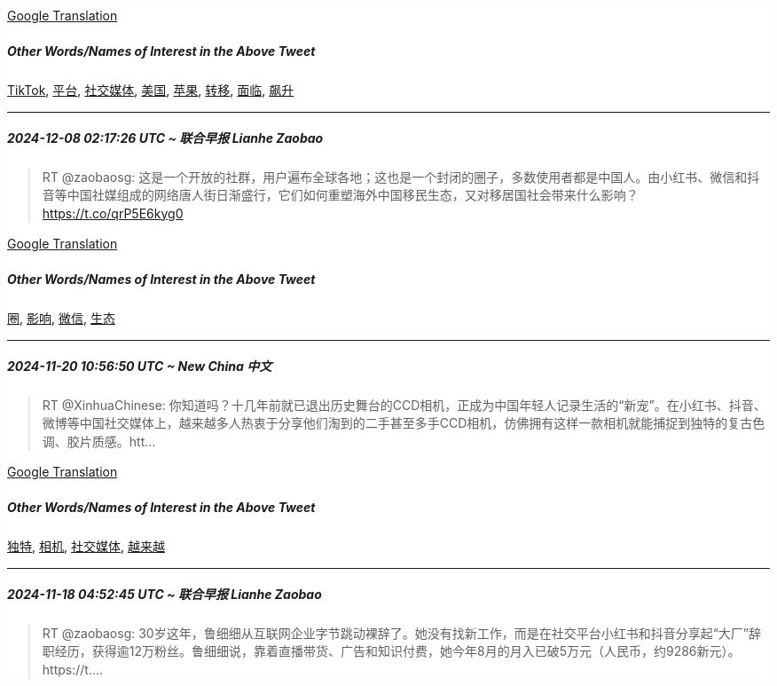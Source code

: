 [Google Translation](https://translate.google.com/?hi=en&tab=TT&sl=zh-CN&tl=en&op=translate&text=RT+%40zaobaosg%3A+%E7%9F%AD%E8%A7%86%E9%A2%91%E5%B9%B3%E5%8F%B0TikTok%E5%9C%A8%E7%BE%8E%E5%9B%BD%E6%88%96%E9%9D%A2%E4%B8%B4%E5%85%B3%E9%97%AD%EF%BC%8C%E5%A4%A7%E9%87%8F%E5%A4%96%E5%9B%BD%E5%8D%9A%E4%B8%BB%E8%BF%91%E6%97%A5%E7%BA%B7%E7%BA%B7%E8%BD%AC%E7%A7%BB%E5%88%B0%E4%B8%AD%E5%9B%BD%E5%8F%A6%E4%B8%80%E6%AC%BE%E7%A4%BE%E4%BA%A4%E5%AA%92%E4%BD%93%E5%B0%8F%E7%BA%A2%E4%B9%A6%E4%B8%8A%EF%BC%8C%E5%8A%A9%E5%8A%9B%E5%90%8E%E8%80%85%E5%9C%A8%E6%98%9F%E6%9C%9F%E4%B8%80%EF%BC%881%E6%9C%8813%E6%97%A5%EF%BC%89%E9%A3%99%E5%8D%87%E8%87%B3%E8%8B%B9%E6%9E%9C%E5%BA%94%E7%94%A8%E5%95%86%E5%BA%97%E4%B8%8B%E8%BD%BD%E6%A6%9C%E9%A6%96%E4%BD%8D%E3%80%82+https%3A%2F%2Ft.co%2Fn9bpQa8esz)
##### Other Words/Names of Interest in the Above Tweet
[TikTok](TikTok.md), [平台](平台.md), [社交媒体](社交媒体.md), [美国](美国.md), [苹果](苹果.md), [转移](转移.md), [面临](面临.md), [飙升](飙升.md)
___
##### 2024-12-08 02:17:26 UTC ~ 联合早报 Lianhe Zaobao
> RT @zaobaosg: 这是一个开放的社群，用户遍布全球各地；这也是一个封闭的圈子，多数使用者都是中国人。由小红书、微信和抖音等中国社媒组成的网络唐人街日渐盛行，它们如何重塑海外中国移民生态，又对移居国社会带来什么影响？ https://t.co/qrP5E6kyg0

[Google Translation](https://translate.google.com/?hi=en&tab=TT&sl=zh-CN&tl=en&op=translate&text=RT+%40zaobaosg%3A+%E8%BF%99%E6%98%AF%E4%B8%80%E4%B8%AA%E5%BC%80%E6%94%BE%E7%9A%84%E7%A4%BE%E7%BE%A4%EF%BC%8C%E7%94%A8%E6%88%B7%E9%81%8D%E5%B8%83%E5%85%A8%E7%90%83%E5%90%84%E5%9C%B0%EF%BC%9B%E8%BF%99%E4%B9%9F%E6%98%AF%E4%B8%80%E4%B8%AA%E5%B0%81%E9%97%AD%E7%9A%84%E5%9C%88%E5%AD%90%EF%BC%8C%E5%A4%9A%E6%95%B0%E4%BD%BF%E7%94%A8%E8%80%85%E9%83%BD%E6%98%AF%E4%B8%AD%E5%9B%BD%E4%BA%BA%E3%80%82%E7%94%B1%E5%B0%8F%E7%BA%A2%E4%B9%A6%E3%80%81%E5%BE%AE%E4%BF%A1%E5%92%8C%E6%8A%96%E9%9F%B3%E7%AD%89%E4%B8%AD%E5%9B%BD%E7%A4%BE%E5%AA%92%E7%BB%84%E6%88%90%E7%9A%84%E7%BD%91%E7%BB%9C%E5%94%90%E4%BA%BA%E8%A1%97%E6%97%A5%E6%B8%90%E7%9B%9B%E8%A1%8C%EF%BC%8C%E5%AE%83%E4%BB%AC%E5%A6%82%E4%BD%95%E9%87%8D%E5%A1%91%E6%B5%B7%E5%A4%96%E4%B8%AD%E5%9B%BD%E7%A7%BB%E6%B0%91%E7%94%9F%E6%80%81%EF%BC%8C%E5%8F%88%E5%AF%B9%E7%A7%BB%E5%B1%85%E5%9B%BD%E7%A4%BE%E4%BC%9A%E5%B8%A6%E6%9D%A5%E4%BB%80%E4%B9%88%E5%BD%B1%E5%93%8D%EF%BC%9F+https%3A%2F%2Ft.co%2FqrP5E6kyg0)
##### Other Words/Names of Interest in the Above Tweet
[圈](圈.md), [影响](影响.md), [微信](微信.md), [生态](生态.md)
___
##### 2024-11-20 10:56:50 UTC ~ New China 中文
> RT @XinhuaChinese: 你知道吗？十几年前就已退出历史舞台的CCD相机，正成为中国年轻人记录生活的“新宠”。在小红书、抖音、微博等中国社交媒体上，越来越多人热衷于分享他们淘到的二手甚至多手CCD相机，仿佛拥有这样一款相机就能捕捉到独特的复古色调、胶片质感。htt…

[Google Translation](https://translate.google.com/?hi=en&tab=TT&sl=zh-CN&tl=en&op=translate&text=RT+%40XinhuaChinese%3A+%E4%BD%A0%E7%9F%A5%E9%81%93%E5%90%97%EF%BC%9F%E5%8D%81%E5%87%A0%E5%B9%B4%E5%89%8D%E5%B0%B1%E5%B7%B2%E9%80%80%E5%87%BA%E5%8E%86%E5%8F%B2%E8%88%9E%E5%8F%B0%E7%9A%84CCD%E7%9B%B8%E6%9C%BA%EF%BC%8C%E6%AD%A3%E6%88%90%E4%B8%BA%E4%B8%AD%E5%9B%BD%E5%B9%B4%E8%BD%BB%E4%BA%BA%E8%AE%B0%E5%BD%95%E7%94%9F%E6%B4%BB%E7%9A%84%E2%80%9C%E6%96%B0%E5%AE%A0%E2%80%9D%E3%80%82%E5%9C%A8%E5%B0%8F%E7%BA%A2%E4%B9%A6%E3%80%81%E6%8A%96%E9%9F%B3%E3%80%81%E5%BE%AE%E5%8D%9A%E7%AD%89%E4%B8%AD%E5%9B%BD%E7%A4%BE%E4%BA%A4%E5%AA%92%E4%BD%93%E4%B8%8A%EF%BC%8C%E8%B6%8A%E6%9D%A5%E8%B6%8A%E5%A4%9A%E4%BA%BA%E7%83%AD%E8%A1%B7%E4%BA%8E%E5%88%86%E4%BA%AB%E4%BB%96%E4%BB%AC%E6%B7%98%E5%88%B0%E7%9A%84%E4%BA%8C%E6%89%8B%E7%94%9A%E8%87%B3%E5%A4%9A%E6%89%8BCCD%E7%9B%B8%E6%9C%BA%EF%BC%8C%E4%BB%BF%E4%BD%9B%E6%8B%A5%E6%9C%89%E8%BF%99%E6%A0%B7%E4%B8%80%E6%AC%BE%E7%9B%B8%E6%9C%BA%E5%B0%B1%E8%83%BD%E6%8D%95%E6%8D%89%E5%88%B0%E7%8B%AC%E7%89%B9%E7%9A%84%E5%A4%8D%E5%8F%A4%E8%89%B2%E8%B0%83%E3%80%81%E8%83%B6%E7%89%87%E8%B4%A8%E6%84%9F%E3%80%82htt%E2%80%A6)
##### Other Words/Names of Interest in the Above Tweet
[独特](独特.md), [相机](相机.md), [社交媒体](社交媒体.md), [越来越](越来越.md)
___
##### 2024-11-18 04:52:45 UTC ~ 联合早报 Lianhe Zaobao
> RT @zaobaosg: 30岁这年，鲁细细从互联网企业字节跳动裸辞了。她没有找新工作，而是在社交平台小红书和抖音分享起“大厂”辞职经历，获得逾12万粉丝。鲁细细说，靠着直播带货、广告和知识付费，她今年8月的月入已破5万元（人民币，约9286新元）。 https://t.…
